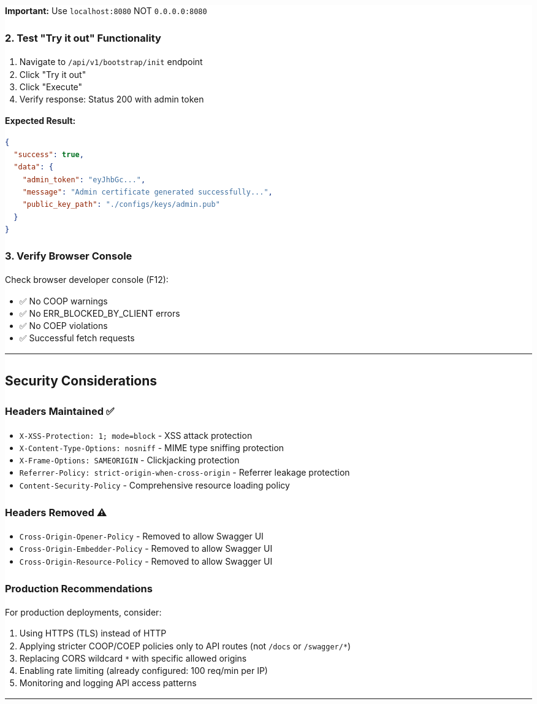 **Important:** Use `localhost:8080` NOT `0.0.0.0:8080`

### 2. Test "Try it out" Functionality

1. Navigate to `/api/v1/bootstrap/init` endpoint
2. Click "Try it out"
3. Click "Execute"
4. Verify response: Status 200 with admin token

**Expected Result:**
```json
{
  "success": true,
  "data": {
    "admin_token": "eyJhbGc...",
    "message": "Admin certificate generated successfully...",
    "public_key_path": "./configs/keys/admin.pub"
  }
}
```

### 3. Verify Browser Console

Check browser developer console (F12):
- ✅ No COOP warnings
- ✅ No ERR_BLOCKED_BY_CLIENT errors
- ✅ No COEP violations
- ✅ Successful fetch requests

---

## Security Considerations

### Headers Maintained ✅
- `X-XSS-Protection: 1; mode=block` - XSS attack protection
- `X-Content-Type-Options: nosniff` - MIME type sniffing protection
- `X-Frame-Options: SAMEORIGIN` - Clickjacking protection
- `Referrer-Policy: strict-origin-when-cross-origin` - Referrer leakage protection
- `Content-Security-Policy` - Comprehensive resource loading policy

### Headers Removed ⚠️
- `Cross-Origin-Opener-Policy` - Removed to allow Swagger UI
- `Cross-Origin-Embedder-Policy` - Removed to allow Swagger UI
- `Cross-Origin-Resource-Policy` - Removed to allow Swagger UI

### Production Recommendations
For production deployments, consider:
1. Using HTTPS (TLS) instead of HTTP
2. Applying stricter COOP/COEP policies only to API routes (not `/docs` or `/swagger/*`)
3. Replacing CORS wildcard `*` with specific allowed origins
4. Enabling rate limiting (already configured: 100 req/min per IP)
5. Monitoring and logging API access patterns

---